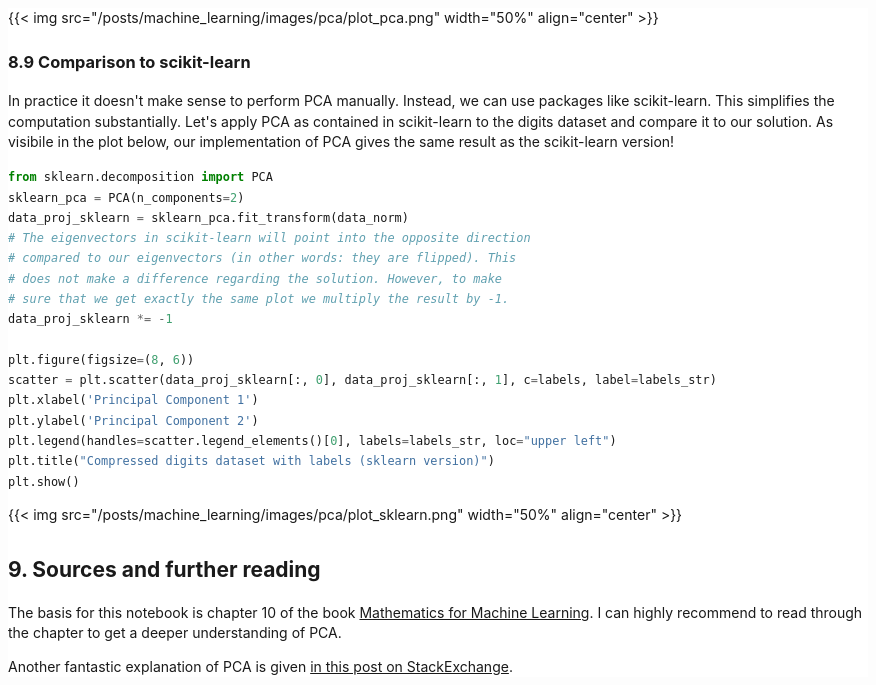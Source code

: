 
{{< img src="/posts/machine_learning/images/pca/plot_pca.png" width="50%" align="center" >}}


### 8.9 Comparison to scikit-learn  

In practice it doesn't make sense to perform PCA manually. Instead, we can use packages like scikit-learn. This simplifies the computation substantially. Let's apply PCA as contained in scikit-learn to the digits dataset and compare it to our solution. As visibile in the plot below, our implementation of PCA gives the same result as the scikit-learn version!


```python
from sklearn.decomposition import PCA
sklearn_pca = PCA(n_components=2)
data_proj_sklearn = sklearn_pca.fit_transform(data_norm)
# The eigenvectors in scikit-learn will point into the opposite direction
# compared to our eigenvectors (in other words: they are flipped). This
# does not make a difference regarding the solution. However, to make 
# sure that we get exactly the same plot we multiply the result by -1.
data_proj_sklearn *= -1

plt.figure(figsize=(8, 6))
scatter = plt.scatter(data_proj_sklearn[:, 0], data_proj_sklearn[:, 1], c=labels, label=labels_str)
plt.xlabel('Principal Component 1')
plt.ylabel('Principal Component 2')
plt.legend(handles=scatter.legend_elements()[0], labels=labels_str, loc="upper left")
plt.title("Compressed digits dataset with labels (sklearn version)")
plt.show()
```

{{< img src="/posts/machine_learning/images/pca/plot_sklearn.png" width="50%" align="center" >}}

## 9. Sources and further reading 

The basis for this notebook is chapter 10 of the book [Mathematics for Machine Learning](https://mml-book.com). I can highly recommend to read through the chapter to get a deeper understanding of PCA.

Another fantastic explanation of PCA is given [in this post on StackExchange](https://stats.stackexchange.com/a/140579). 




